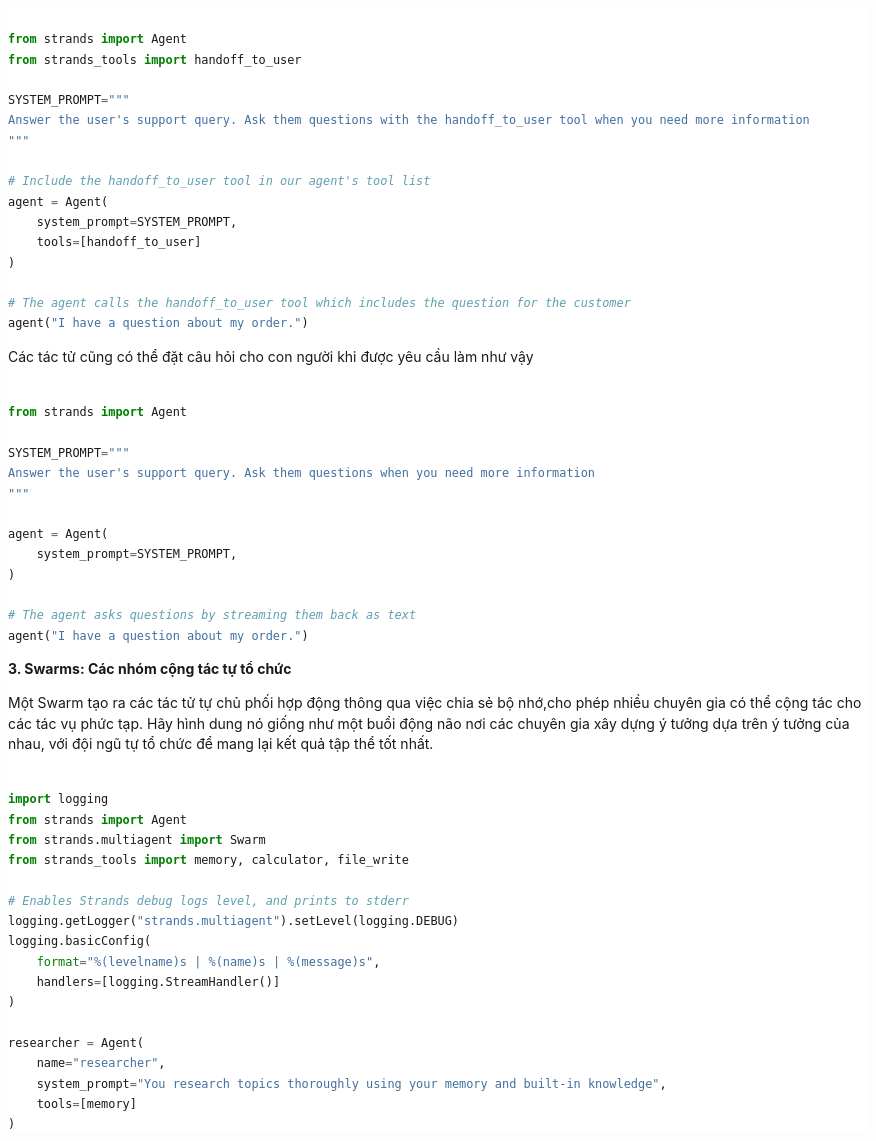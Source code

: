 ``` Python

from strands import Agent
from strands_tools import handoff_to_user

SYSTEM_PROMPT="""
Answer the user's support query. Ask them questions with the handoff_to_user tool when you need more information
"""

# Include the handoff_to_user tool in our agent's tool list
agent = Agent(
    system_prompt=SYSTEM_PROMPT,
    tools=[handoff_to_user]
)

# The agent calls the handoff_to_user tool which includes the question for the customer
agent("I have a question about my order.")

```

Các tác tử cũng có thể đặt câu hỏi cho con người khi được yêu cầu làm như vậy

``` Python

from strands import Agent

SYSTEM_PROMPT="""
Answer the user's support query. Ask them questions when you need more information
"""

agent = Agent(
    system_prompt=SYSTEM_PROMPT,
)

# The agent asks questions by streaming them back as text
agent("I have a question about my order.")


```

**3. Swarms: Các nhóm cộng tác tự tổ chức**

Một Swarm tạo ra các tác tử tự chủ phối hợp động thông qua việc chia sẻ bộ nhớ,cho phép nhiều chuyên gia có thể cộng tác cho các tác vụ phức tạp. Hãy hình dung nó giống như một buổi động não nơi các chuyên gia xây dựng ý tưởng dựa trên ý tưởng của nhau, với đội ngũ tự tổ chức để mang lại kết quả tập thể tốt nhất.

``` Python

import logging  
from strands import Agent 
from strands.multiagent import Swarm 
from strands_tools import memory, calculator, file_write 

# Enables Strands debug logs level, and prints to stderr 
logging.getLogger("strands.multiagent").setLevel(logging.DEBUG) 
logging.basicConfig( 
    format="%(levelname)s | %(name)s | %(message)s", 
    handlers=[logging.StreamHandler()] 
) 

researcher = Agent( 
    name="researcher", 
    system_prompt="You research topics thoroughly using your memory and built-in knowledge", 
    tools=[memory] 
) 
```
